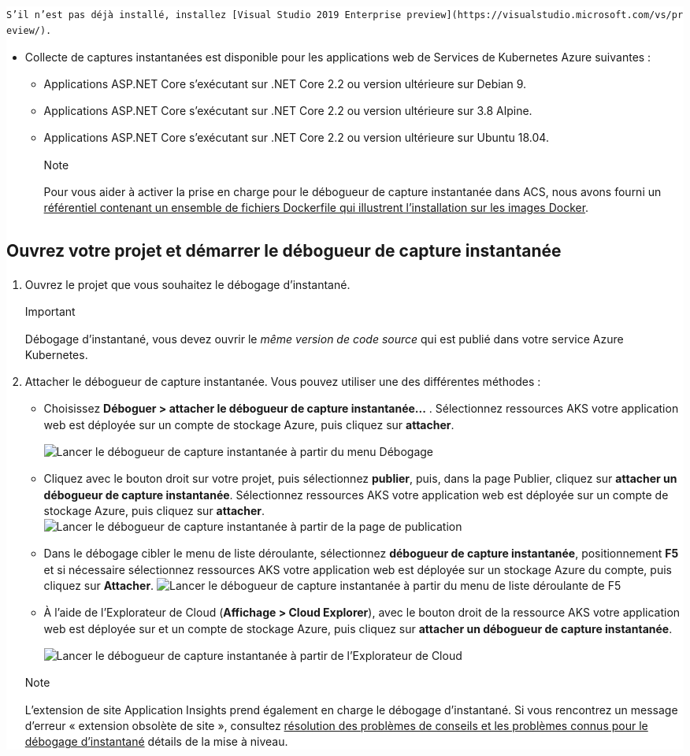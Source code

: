     S’il n’est pas déjà installé, installez [Visual Studio 2019 Enterprise preview](https://visualstudio.microsoft.com/vs/preview/).

* Collecte de captures instantanées est disponible pour les applications web de Services de Kubernetes Azure suivantes :
  * Applications ASP.NET Core s’exécutant sur .NET Core 2.2 ou version ultérieure sur Debian 9.
  * Applications ASP.NET Core s’exécutant sur .NET Core 2.2 ou version ultérieure sur 3.8 Alpine.
  * Applications ASP.NET Core s’exécutant sur .NET Core 2.2 ou version ultérieure sur Ubuntu 18.04.

    > [!NOTE]
    > Pour vous aider à activer la prise en charge pour le débogueur de capture instantanée dans ACS, nous avons fourni un [référentiel contenant un ensemble de fichiers Dockerfile qui illustrent l’installation sur les images Docker](https://github.com/Microsoft/vssnapshotdebugger-docker).

## <a name="open-your-project-and-start-the-snapshot-debugger"></a>Ouvrez votre projet et démarrer le débogueur de capture instantanée

1. Ouvrez le projet que vous souhaitez le débogage d’instantané.

    > [!IMPORTANT]
    > Débogage d’instantané, vous devez ouvrir le *même version de code source* qui est publié dans votre service Azure Kubernetes.

1. Attacher le débogueur de capture instantanée. Vous pouvez utiliser une des différentes méthodes :

    * Choisissez **Déboguer > attacher le débogueur de capture instantanée...** . Sélectionnez ressources AKS votre application web est déployée sur un compte de stockage Azure, puis cliquez sur **attacher**.
  
      ![Lancer le débogueur de capture instantanée à partir du menu Débogage](../debugger/media/snapshot-debug-menu-attach.png)

    * Cliquez avec le bouton droit sur votre projet, puis sélectionnez **publier**, puis, dans la page Publier, cliquez sur **attacher un débogueur de capture instantanée**. Sélectionnez ressources AKS votre application web est déployée sur un compte de stockage Azure, puis cliquez sur **attacher**.
    ![Lancer le débogueur de capture instantanée à partir de la page de publication](../debugger/media/snapshot-publish-attach.png)

    * Dans le débogage cibler le menu de liste déroulante, sélectionnez **débogueur de capture instantanée**, positionnement **F5** et si nécessaire sélectionnez ressources AKS votre application web est déployée sur un stockage Azure du compte, puis cliquez sur  **Attacher**.
    ![Lancer le débogueur de capture instantanée à partir du menu de liste déroulante de F5](../debugger/media/snapshot-F5-dropdown-attach.png)

    * À l’aide de l’Explorateur de Cloud (**Affichage > Cloud Explorer**), avec le bouton droit de la ressource AKS votre application web est déployée sur et un compte de stockage Azure, puis cliquez sur **attacher un débogueur de capture instantanée**.
  
      ![Lancer le débogueur de capture instantanée à partir de l’Explorateur de Cloud](../debugger/media/snapshot-launch.png)

    > [!NOTE]
    > L’extension de site Application Insights prend également en charge le débogage d’instantané. Si vous rencontrez un message d’erreur « extension obsolète de site », consultez [résolution des problèmes de conseils et les problèmes connus pour le débogage d’instantané](../debugger/debug-live-azure-apps-troubleshooting.md) détails de la mise à niveau.
